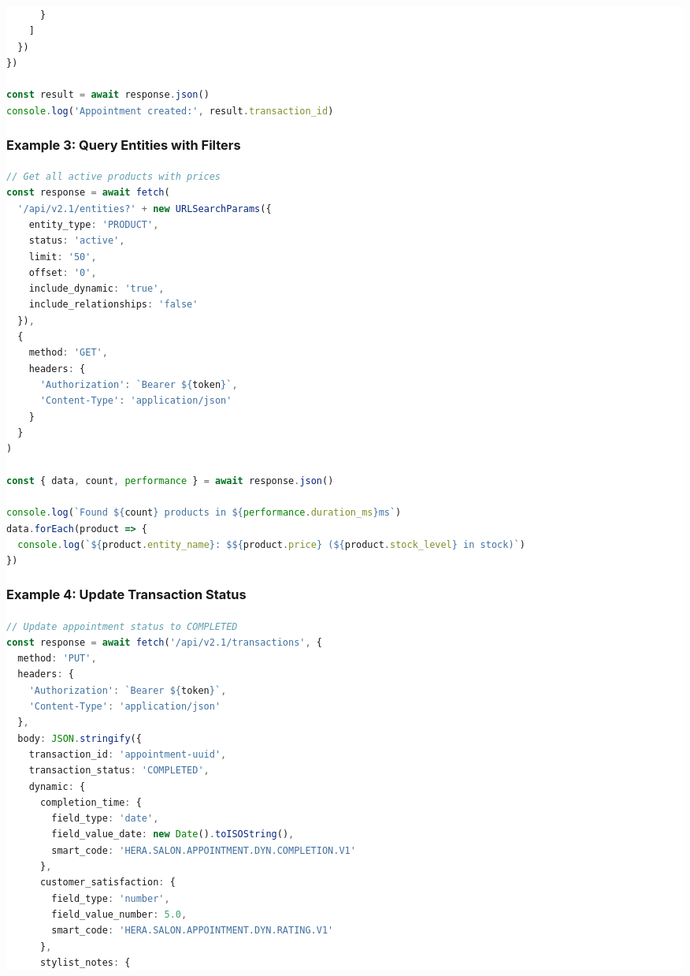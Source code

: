 ```typescript
      }
    ]
  })
})

const result = await response.json()
console.log('Appointment created:', result.transaction_id)
```

### Example 3: Query Entities with Filters

```typescript
// Get all active products with prices
const response = await fetch(
  '/api/v2.1/entities?' + new URLSearchParams({
    entity_type: 'PRODUCT',
    status: 'active',
    limit: '50',
    offset: '0',
    include_dynamic: 'true',
    include_relationships: 'false'
  }),
  {
    method: 'GET',
    headers: {
      'Authorization': `Bearer ${token}`,
      'Content-Type': 'application/json'
    }
  }
)

const { data, count, performance } = await response.json()

console.log(`Found ${count} products in ${performance.duration_ms}ms`)
data.forEach(product => {
  console.log(`${product.entity_name}: $${product.price} (${product.stock_level} in stock)`)
})
```

### Example 4: Update Transaction Status

```typescript
// Update appointment status to COMPLETED
const response = await fetch('/api/v2.1/transactions', {
  method: 'PUT',
  headers: {
    'Authorization': `Bearer ${token}`,
    'Content-Type': 'application/json'
  },
  body: JSON.stringify({
    transaction_id: 'appointment-uuid',
    transaction_status: 'COMPLETED',
    dynamic: {
      completion_time: {
        field_type: 'date',
        field_value_date: new Date().toISOString(),
        smart_code: 'HERA.SALON.APPOINTMENT.DYN.COMPLETION.V1'
      },
      customer_satisfaction: {
        field_type: 'number',
        field_value_number: 5.0,
        smart_code: 'HERA.SALON.APPOINTMENT.DYN.RATING.V1'
      },
      stylist_notes: {
```